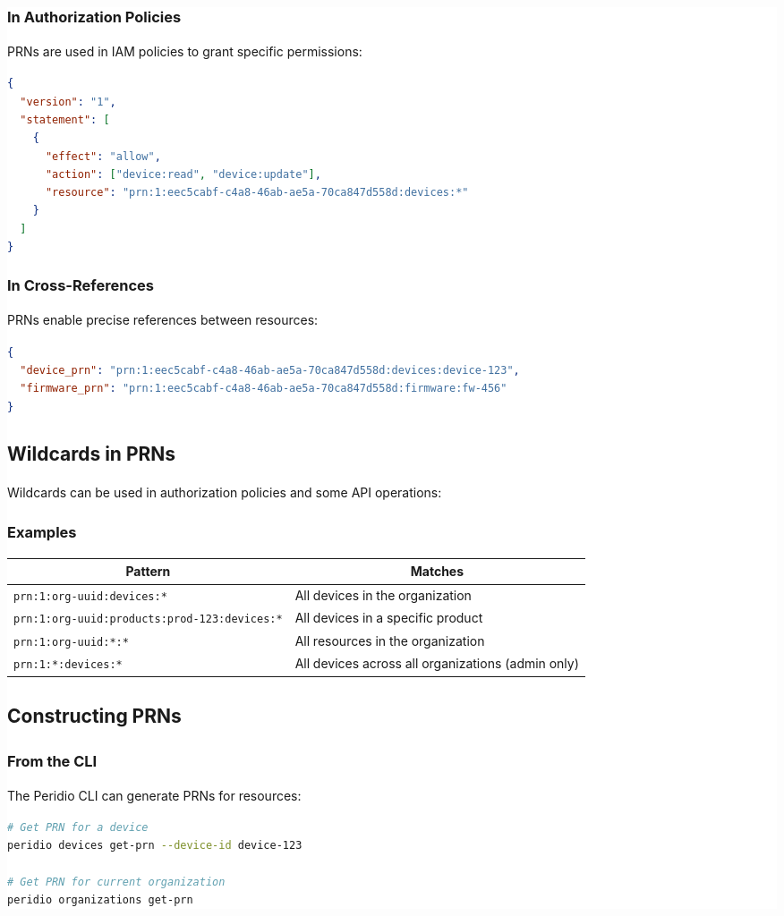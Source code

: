 ### In Authorization Policies

PRNs are used in IAM policies to grant specific permissions:

```json
{
  "version": "1",
  "statement": [
    {
      "effect": "allow",
      "action": ["device:read", "device:update"],
      "resource": "prn:1:eec5cabf-c4a8-46ab-ae5a-70ca847d558d:devices:*"
    }
  ]
}
```

### In Cross-References

PRNs enable precise references between resources:

```json
{
  "device_prn": "prn:1:eec5cabf-c4a8-46ab-ae5a-70ca847d558d:devices:device-123",
  "firmware_prn": "prn:1:eec5cabf-c4a8-46ab-ae5a-70ca847d558d:firmware:fw-456"
}
```

## Wildcards in PRNs

Wildcards can be used in authorization policies and some API operations:

### Examples

| Pattern | Matches |
|---------|---------|
| `prn:1:org-uuid:devices:*` | All devices in the organization |
| `prn:1:org-uuid:products:prod-123:devices:*` | All devices in a specific product |
| `prn:1:org-uuid:*:*` | All resources in the organization |
| `prn:1:*:devices:*` | All devices across all organizations (admin only) |

## Constructing PRNs

### From the CLI

The Peridio CLI can generate PRNs for resources:

```bash
# Get PRN for a device
peridio devices get-prn --device-id device-123

# Get PRN for current organization
peridio organizations get-prn
```
